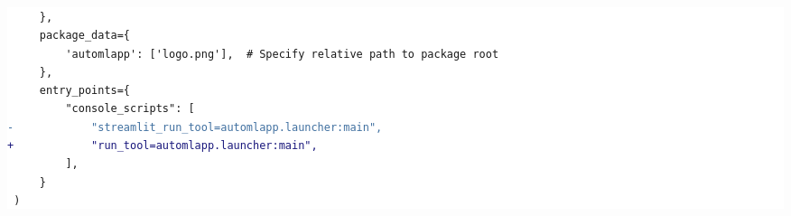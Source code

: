 ```diff
     },
     package_data={
         'automlapp': ['logo.png'],  # Specify relative path to package root
     },
     entry_points={
         "console_scripts": [
-            "streamlit_run_tool=automlapp.launcher:main",
+            "run_tool=automlapp.launcher:main",
         ],
     }
 )
```

